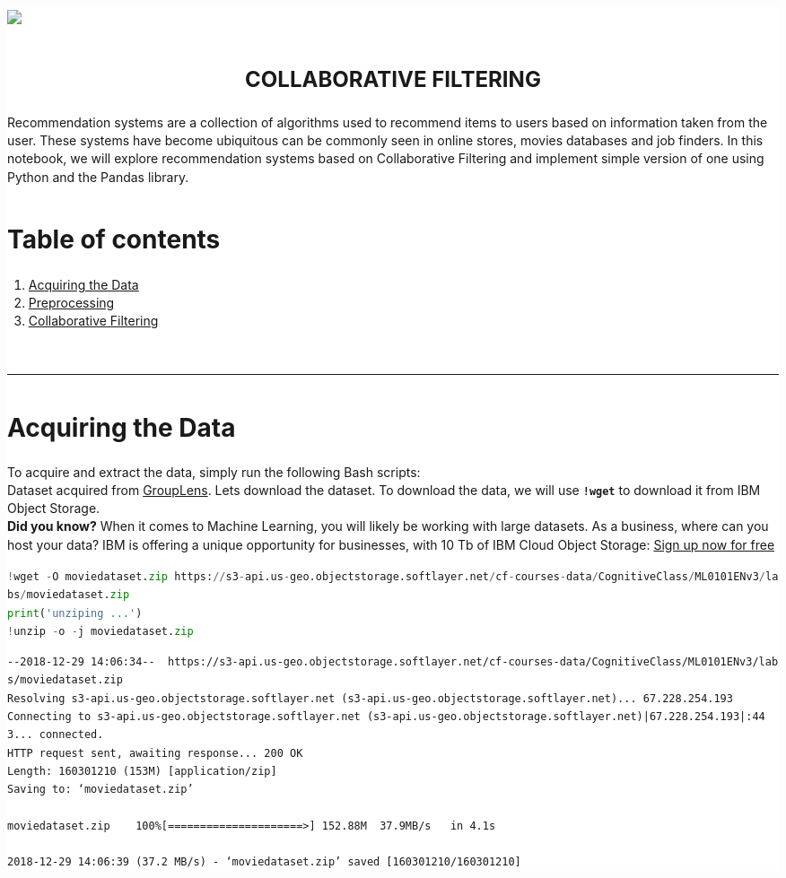 
<a href="https://www.bigdatauniversity.com"><img src="https://ibm.box.com/shared/static/cw2c7r3o20w9zn8gkecaeyjhgw3xdgbj.png" width="400" align="center"></a>

<h1 align="center"><font size="5">COLLABORATIVE FILTERING</font></h1>

Recommendation systems are a collection of algorithms used to recommend items to users based on information taken from the user. These systems have become ubiquitous can be commonly seen in online stores, movies databases and job finders. In this notebook, we will explore recommendation systems based on Collaborative Filtering and implement simple version of one using Python and the Pandas library.

<h1>Table of contents</h1>

<div class="alert alert-block alert-info" style="margin-top: 20px">
    <ol>
        <li><a href="#ref1">Acquiring the Data</a></li>
        <li><a href="#ref2">Preprocessing</a></li>
        <li><a href="#ref3">Collaborative Filtering</a></li>
    </ol>
</div>
<br>
<hr>



<a id="ref1"></a>
# Acquiring the Data

To acquire and extract the data, simply run the following Bash scripts:  
Dataset acquired from [GroupLens](http://grouplens.org/datasets/movielens/). Lets download the dataset. To download the data, we will use **`!wget`** to download it from IBM Object Storage.  
__Did you know?__ When it comes to Machine Learning, you will likely be working with large datasets. As a business, where can you host your data? IBM is offering a unique opportunity for businesses, with 10 Tb of IBM Cloud Object Storage: [Sign up now for free](http://cocl.us/ML0101EN-IBM-Offer-CC)


```python
!wget -O moviedataset.zip https://s3-api.us-geo.objectstorage.softlayer.net/cf-courses-data/CognitiveClass/ML0101ENv3/labs/moviedataset.zip
print('unziping ...')
!unzip -o -j moviedataset.zip 
```

    --2018-12-29 14:06:34--  https://s3-api.us-geo.objectstorage.softlayer.net/cf-courses-data/CognitiveClass/ML0101ENv3/labs/moviedataset.zip
    Resolving s3-api.us-geo.objectstorage.softlayer.net (s3-api.us-geo.objectstorage.softlayer.net)... 67.228.254.193
    Connecting to s3-api.us-geo.objectstorage.softlayer.net (s3-api.us-geo.objectstorage.softlayer.net)|67.228.254.193|:443... connected.
    HTTP request sent, awaiting response... 200 OK
    Length: 160301210 (153M) [application/zip]
    Saving to: ‘moviedataset.zip’
    
    moviedataset.zip    100%[=====================>] 152.88M  37.9MB/s   in 4.1s   
    
    2018-12-29 14:06:39 (37.2 MB/s) - ‘moviedataset.zip’ saved [160301210/160301210]
    